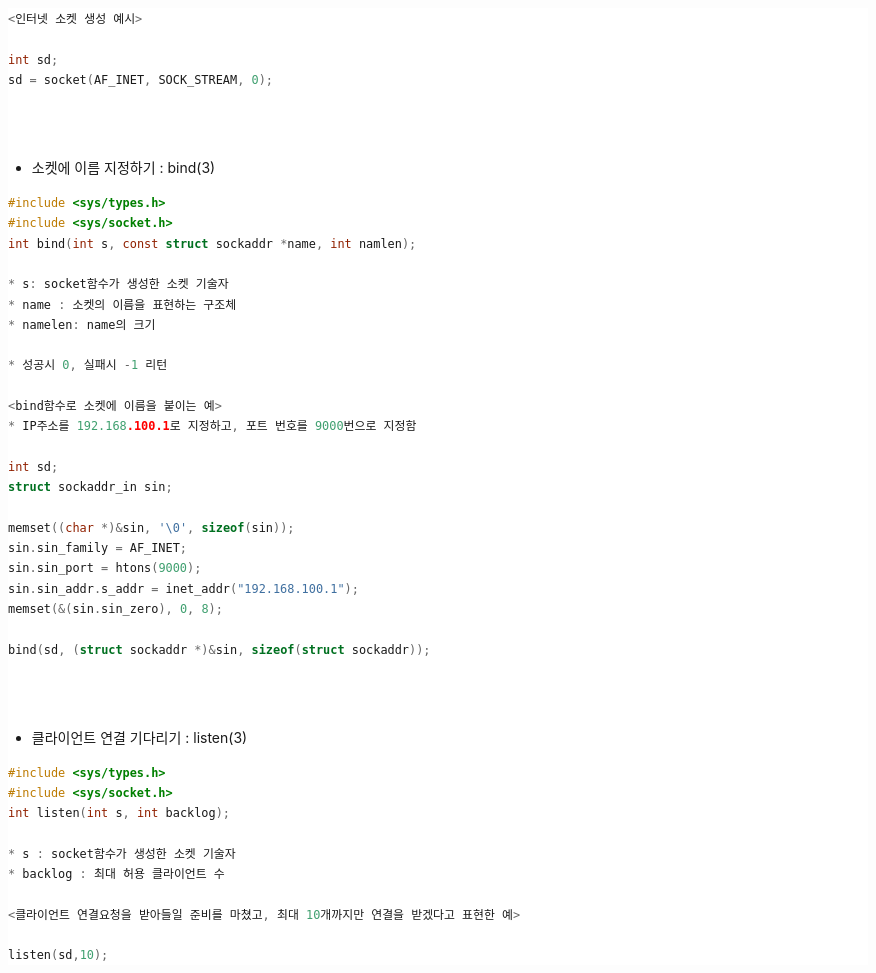 ```c
<인터넷 소켓 생성 예시>

int sd;
sd = socket(AF_INET, SOCK_STREAM, 0);

```
<br/><br/>

* 소켓에 이름 지정하기 : bind(3)

```c
#include <sys/types.h>
#include <sys/socket.h>
int bind(int s, const struct sockaddr *name, int namlen);

* s: socket함수가 생성한 소켓 기술자
* name : 소켓의 이름을 표현하는 구조체
* namelen: name의 크기

* 성공시 0, 실패시 -1 리턴

<bind함수로 소켓에 이름을 붙이는 예>
* IP주소를 192.168.100.1로 지정하고, 포트 번호를 9000번으로 지정함

int sd;
struct sockaddr_in sin;

memset((char *)&sin, '\0', sizeof(sin));
sin.sin_family = AF_INET;
sin.sin_port = htons(9000);
sin.sin_addr.s_addr = inet_addr("192.168.100.1");
memset(&(sin.sin_zero), 0, 8);

bind(sd, (struct sockaddr *)&sin, sizeof(struct sockaddr));

```

<br/><br/>
* 클라이언트 연결 기다리기 : listen(3)

```c
#include <sys/types.h>
#include <sys/socket.h>
int listen(int s, int backlog);

* s : socket함수가 생성한 소켓 기술자
* backlog : 최대 허용 클라이언트 수

<클라이언트 연결요청을 받아들일 준비를 마쳤고, 최대 10개까지만 연결을 받겠다고 표현한 예>

listen(sd,10);

```
